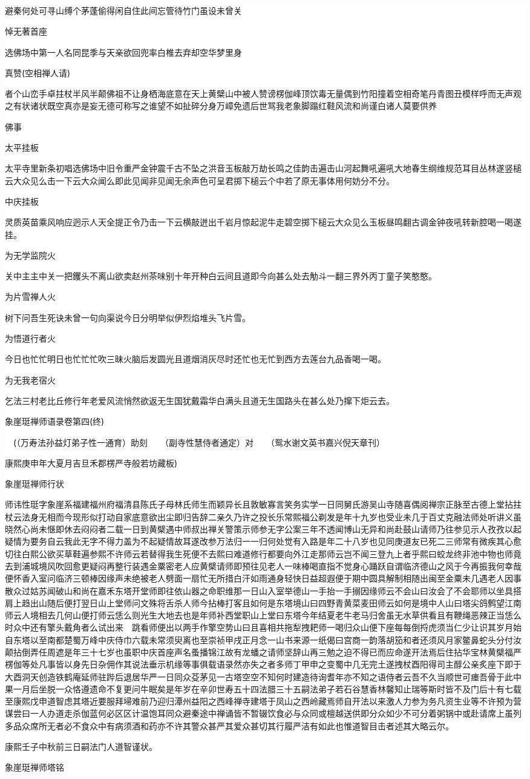 避秦何处可寻山缚个茅蓬偷得闲自住此间忘管待竹门虽设未曾关  

悼无著首座  

选佛场中第一人名同昆季与天亲欲回兜率白椎去弃却空华梦里身  

真赞(空相禅人请)  

者个山峦手卓拄杖半风半颠佛祖不让身栖海底意在天上黄檗山中被人赞谤楞伽峰顶饮毒无量偶到竹阳撞着空相奇笔丹青图丑模样呼而无声观之有状诸状既空真亦是妄无德可称写之谁望不如扯碎分身万嶂免遗后世骂我老象脚蹋红鞋风流和尚谨白诸人莫要供养  

佛事  

太平挂板  

太平寺里新条初唱选佛场中旧令重严金钟震千古不坠之洪音玉板敲万劫长鸣之佳韵击遍击山河起舞吼遍吼大地春生纲维规范耳目丛林遂竖槌云大众见么击一下云大众闻么即此见闻非见闻无余声色可呈君掷下槌云个中若了原无事体用何妨分不分。  

中庆挂板  

灵质英苗乘风响应迥示人天全提正令乃击一下云横敲迸出千岩月惊起泥牛走碧空掷下槌云大众见么玉板昼鸣翻古调金钟夜吼转新腔喝一喝遂挂。  

为无学监院火  

关中主主中关一把钁头不离山欲卖赵州茶味别十年开种白云间且道即今向甚么处去觔斗一翻三界外丙丁童子笑憨憨。  

为片雪禅人火  

树下问吾生死诀未曾一句向渠说今日分明举似伊烈焰堆头飞片雪。  

为悟道行者火  

今日也忙忙明日也忙忙忙吹三昧火脑后发圆光且道烟消灰尽时还忙也无忙到西方去莲台九品香喝一喝。  

为无我老宿火  

乞法三村老比丘修行年老爱风流悄然欲返无生国犹戴霜华白满头且道无生国路头在甚么处乃撺下炬云去。  

象崖珽禅师语录卷第四(终)  

　(（万寿法孙益灯弟子性一通育）助刻　　（副寺性慧侍者通定）对　　（鸳水谢文英书嘉兴倪天章刊）  

康熙庚申年大夏月吉旦禾郡楞严寺般若坊藏板)  

象崖珽禅师行状  

师讳性珽字象崖系福建福州府福清县陈氏子母林氏师生而颖异长且敦敏寡言笑务实学一日同舅氏游吴山寺随喜偶阅禅宗正脉至古德上堂拈拄杖云法身无相而今现形似打动自家底意欲出尘即归告辞二亲久乃许之投长乐常熙福公剃发是年十九岁也受业未几于百丈克融法师处听讲义虽晓然心尚未惬即休去闷闷者二载一日到黄檗遇中师叔出禅关警策示师参无字公案三年不透闻博山无异和尚赴鼓山请师乃往参见示人孜孜以起疑情为要务自云我此无字不得力盖为不起疑情故耳遂改参万法归一一归何处觉有入路是年二十八岁也见同庚道友已死二三师常有微疾其心愈切往白熙公欲买草鞋遍参熙不许师云若替得我生死便不去熙曰难道修行都要向外江走那师云岂不闻三登九上者乎熙曰蛟龙终非池中物也师竟去到浦城境风吹回愈更疑闷再整行装遇金粟密老人应黄檗请师即预往见老人一味棒喝直指不觉身心踊跃自谓临济德山之风于今再振我何幸哉便怀香入室问临济三顿棒因缘声未绝被老人劈面一扇忙无所措白汗如雨通身轻快日益超遐便于期中圆具解制相随出闽至金粟未几遇老人因事散众过姑苏闻破山和尚在嘉禾东塔开堂师即往依山器之命职维那一日山入室举德山一手抬一手搦因缘师云不会山曰汝会了不会耶师以坐具搭肩上趋出山随后便打翌日山上堂师问文殊将舌杀人师今拈棒打客且如何是东塔境山曰四野青黄菜麦田师云如何是境中人山曰塔尖鸽鹩望江南师云人境相去几何山便打师云恁么则光生大地去也是年师补西堂职山上堂曰东塔今年结夏老牛老马归舍虽无水草供看且有鞭绳恶辣正当恁么时众中还有擎头戴角者么试出来　跳看师便出以两手作擎空势山曰且喜相共拖犁拽耙师一喝归众山便下座每每倒捋虎须当仁少让识其岁月始自东塔以至南都楚蜀万峰中庆侍巾六载未常须臾离也至崇祯甲戌正月念一山书来源一纸偈曰宫商一韵落胡笳和者还须风月家鳖鼻蛇头分付汝颠拈倒弄任周遮是年三十七岁也虽职中庆首座声名蚤播锦江故有龙蟠之请师坚辞山再三勉之迫不得已而应命遂开法焉后住拈华宝林黄檗福严楞伽等处凡事皆以身先日杂佣作其说法垂示机缘等事俱载语录然亦失之者多师丁甲申之变蜀中几无完土遂拽杖酉阳得司主醇公亲炙座下即于大酉洞天创造铁鹤庵延师驻跸后退居华严一日同众芟茅见一古塔空空不知何时建造待询耆年亦不知之语侍者云吾不久当顺世可瘗吾骨于此中果一月后坐脱一众恪遵遗命不复更问牛眠矣是年岁在辛卯世寿五十四法腊三十五嗣法弟子若石谷慧香林馨知止瑞等斯时皆不及门后十有七载至康熙戊申道智虑其塔近要服拜埽难前乃迎归潭州益阳之西峰禅寺建塔于凤山之西岭藏焉师自开法以来激人力参为务凡资生业等不许预为营谋尝曰一人办道走杀伽蓝何必区区计温饱耳同众避秦途中禅诵皆不暂辍饮食必与众同或檀越送供即分众如少不可分着粥锅中或赴请席上虽列多品众席所无者必不食众中有病须酒和药亦不许其警众甚严其爱众甚切其行履严洁有如此也惟道智目击者述其大略云尔。  

康熙壬子中秋前三日嗣法门人道智谨状。  

象崖珽禅师塔铭  

